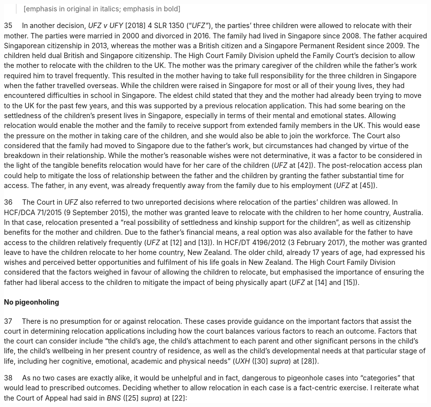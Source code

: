 > \[emphasis in original in italics; emphasis in bold\]

35     In another decision, _UFZ v UFY_ <span class="citation">\[2018\] 4 SLR 1350</span> (“_UFZ”_), the parties’ three children were allowed to relocate with their mother. The parties were married in 2000 and divorced in 2016. The family had lived in Singapore since 2008. The father acquired Singaporean citizenship in 2013, whereas the mother was a British citizen and a Singapore Permanent Resident since 2009. The children held dual British and Singapore citizenship. The High Court Family Division upheld the Family Court’s decision to allow the mother to relocate with the children to the UK. The mother was the primary caregiver of the children while the father’s work required him to travel frequently. This resulted in the mother having to take full responsibility for the three children in Singapore when the father travelled overseas. While the children were raised in Singapore for most or all of their young lives, they had encountered difficulties in school in Singapore. The eldest child stated that they and the mother had already been trying to move to the UK for the past few years, and this was supported by a previous relocation application. This had some bearing on the settledness of the children’s present lives in Singapore, especially in terms of their mental and emotional states. Allowing relocation would enable the mother and the family to receive support from extended family members in the UK. This would ease the pressure on the mother in taking care of the children, and she would also be able to join the workforce. The Court also considered that the family had moved to Singapore due to the father’s work, but circumstances had changed by virtue of the breakdown in their relationship. While the mother’s reasonable wishes were not determinative, it was a factor to be considered in the light of the tangible benefits relocation would have for her care of the children (_UFZ_ at \[42\]). The post-relocation access plan could help to mitigate the loss of relationship between the father and the children by granting the father substantial time for access. The father, in any event, was already frequently away from the family due to his employment (_UFZ_ at \[45\]).

36     The Court in _UFZ_ also referred to two unreported decisions where relocation of the parties’ children was allowed. In HCF/DCA 71/2015 (9 September 2015), the mother was granted leave to relocate with the children to her home country, Australia. In that case, relocation presented a “real possibility of settledness and kinship support for the children”, as well as citizenship benefits for the mother and children. Due to the father’s financial means, a real option was also available for the father to have access to the children relatively frequently (_UFZ_ at \[12\] and \[13\]). In HCF/DT 4196/2012 (3 February 2017), the mother was granted leave to have the children relocate to her home country, New Zealand. The older child, already 17 years of age, had expressed his wishes and perceived better opportunities and fulfilment of his life goals in New Zealand. The High Court Family Division considered that the factors weighed in favour of allowing the children to relocate, but emphasised the importance of ensuring the father had liberal access to the children to mitigate the impact of being physically apart (_UFZ_ at \[14\] and \[15\]).

#### No pigeonholing

37     There is no presumption for or against relocation. These cases provide guidance on the important factors that assist the court in determining relocation applications including how the court balances various factors to reach an outcome. Factors that the court can consider include “the child’s age, the child’s attachment to each parent and other significant persons in the child’s life, the child’s wellbeing in her present country of residence, as well as the child’s developmental needs at that particular stage of life, including her cognitive, emotional, academic and physical needs” (_UXH_ (\[30\] _supra_) at \[28\]).

38     As no two cases are exactly alike, it would be unhelpful and in fact, dangerous to pigeonhole cases into “categories” that would lead to prescribed outcomes. Deciding whether to allow relocation in each case is a fact-centric exercise. I reiterate what the Court of Appeal had said in _BNS_ (\[25\] _supra_) at \[22\]:
